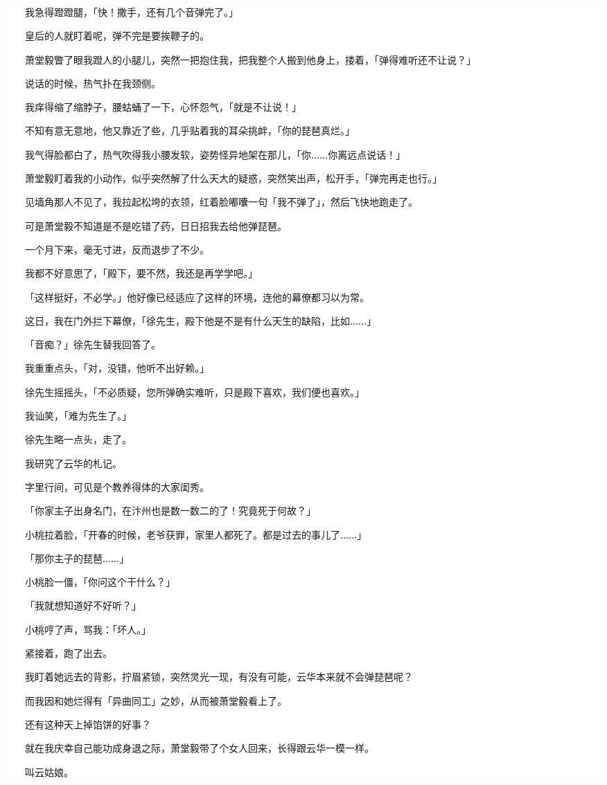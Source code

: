 &emsp;&emsp;我急得蹬蹬腿，「快！撒手，还有几个音弹完了。」  
  
&emsp;&emsp;皇后的人就盯着呢，弹不完是要挨鞭子的。  
  
&emsp;&emsp;萧堂毅瞥了眼我蹬人的小腿儿，突然一把抱住我，把我整个人搬到他身上，搂着，「弹得难听还不让说？」  
  
&emsp;&emsp;说话的时候，热气扑在我颈侧。  
  
&emsp;&emsp;我痒得缩了缩脖子，腰蛄蛹了一下，心怀怨气，「就是不让说！」  
  
&emsp;&emsp;不知有意无意地，他又靠近了些，几乎贴着我的耳朵挑衅，「你的琵琶真烂。」  
  
&emsp;&emsp;我气得脸都白了，热气吹得我小腰发软，姿势怪异地架在那儿，「你……你离远点说话！」  
  
&emsp;&emsp;萧堂毅盯着我的小动作，似乎突然解了什么天大的疑惑，突然笑出声，松开手，「弹完再走也行。」  
  
&emsp;&emsp;见墙角那人不见了，我拉起松垮的衣领，红着脸嘟囔一句「我不弹了」，然后飞快地跑走了。  
  
&emsp;&emsp;可是萧堂毅不知道是不是吃错了药，日日招我去给他弹琵琶。  
  
&emsp;&emsp;一个月下来，毫无寸进，反而退步了不少。  
  
&emsp;&emsp;我都不好意思了，「殿下，要不然，我还是再学学吧。」  
  
&emsp;&emsp;「这样挺好，不必学。」他好像已经适应了这样的环境，连他的幕僚都习以为常。  
  
&emsp;&emsp;这日，我在门外拦下幕僚，「徐先生，殿下他是不是有什么天生的缺陷，比如……」  
  
&emsp;&emsp;「音痴？」徐先生替我回答了。  
  
&emsp;&emsp;我重重点头，「对，没错，他听不出好赖。」  
  
&emsp;&emsp;徐先生摇摇头，「不必质疑，您所弹确实难听，只是殿下喜欢，我们便也喜欢。」  
  
&emsp;&emsp;我讪笑，「难为先生了。」  
  
&emsp;&emsp;徐先生略一点头，走了。  
  
&emsp;&emsp;我研究了云华的札记。  
  
&emsp;&emsp;字里行间，可见是个教养得体的大家闺秀。  
  
&emsp;&emsp;「你家主子出身名门，在汴州也是数一数二的了！究竟死于何故？」  
  
&emsp;&emsp;小桃拉着脸，「开春的时候，老爷获罪，家里人都死了。都是过去的事儿了……」  
  
&emsp;&emsp;「那你主子的琵琶……」  
  
&emsp;&emsp;小桃脸一僵，「你问这个干什么？」  
  
&emsp;&emsp;「我就想知道好不好听？」  
  
&emsp;&emsp;小桃哼了声，骂我：「坏人。」  
  
&emsp;&emsp;紧接着，跑了出去。  
  
&emsp;&emsp;我盯着她远去的背影，拧眉紧锁，突然灵光一现，有没有可能，云华本来就不会弹琵琶呢？  
  
&emsp;&emsp;而我因和她烂得有「异曲同工」之妙，从而被萧堂毅看上了。  
  
&emsp;&emsp;还有这种天上掉馅饼的好事？  
  
&emsp;&emsp;就在我庆幸自己能功成身退之际，萧堂毅带了个女人回来，长得跟云华一模一样。  
  
&emsp;&emsp;叫云姑娘。  
  